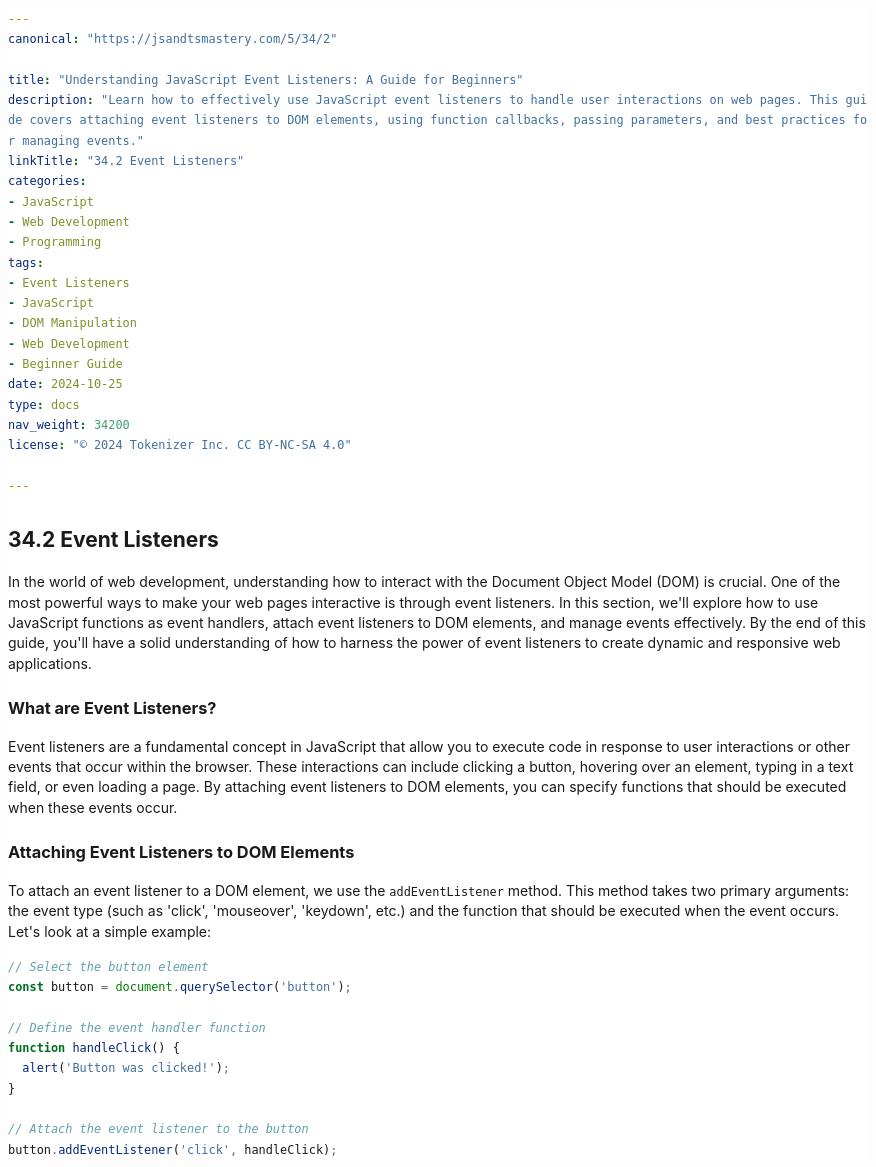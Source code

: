 ```yaml
---
canonical: "https://jsandtsmastery.com/5/34/2"

title: "Understanding JavaScript Event Listeners: A Guide for Beginners"
description: "Learn how to effectively use JavaScript event listeners to handle user interactions on web pages. This guide covers attaching event listeners to DOM elements, using function callbacks, passing parameters, and best practices for managing events."
linkTitle: "34.2 Event Listeners"
categories:
- JavaScript
- Web Development
- Programming
tags:
- Event Listeners
- JavaScript
- DOM Manipulation
- Web Development
- Beginner Guide
date: 2024-10-25
type: docs
nav_weight: 34200
license: "© 2024 Tokenizer Inc. CC BY-NC-SA 4.0"

---
```


## 34.2 Event Listeners

In the world of web development, understanding how to interact with the Document Object Model (DOM) is crucial. One of the most powerful ways to make your web pages interactive is through event listeners. In this section, we'll explore how to use JavaScript functions as event handlers, attach event listeners to DOM elements, and manage events effectively. By the end of this guide, you'll have a solid understanding of how to harness the power of event listeners to create dynamic and responsive web applications.

### What are Event Listeners?

Event listeners are a fundamental concept in JavaScript that allow you to execute code in response to user interactions or other events that occur within the browser. These interactions can include clicking a button, hovering over an element, typing in a text field, or even loading a page. By attaching event listeners to DOM elements, you can specify functions that should be executed when these events occur.

### Attaching Event Listeners to DOM Elements

To attach an event listener to a DOM element, we use the `addEventListener` method. This method takes two primary arguments: the event type (such as 'click', 'mouseover', 'keydown', etc.) and the function that should be executed when the event occurs. Let's look at a simple example:

```javascript
// Select the button element
const button = document.querySelector('button');

// Define the event handler function
function handleClick() {
  alert('Button was clicked!');
}

// Attach the event listener to the button
button.addEventListener('click', handleClick);
```
